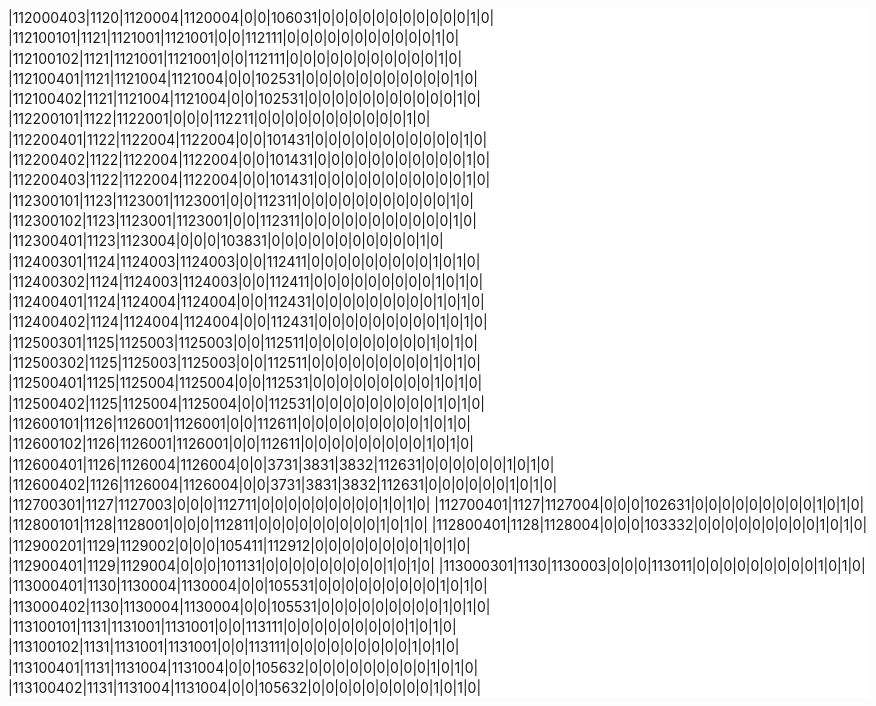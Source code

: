 |112000403|1120|1120004|1120004|0|0|106031|0|0|0|0|0|0|0|0|0|0|0|1|0|
|112100101|1121|1121001|1121001|0|0|112111|0|0|0|0|0|0|0|0|0|0|0|1|0|
|112100102|1121|1121001|1121001|0|0|112111|0|0|0|0|0|0|0|0|0|0|0|1|0|
|112100401|1121|1121004|1121004|0|0|102531|0|0|0|0|0|0|0|0|0|0|0|1|0|
|112100402|1121|1121004|1121004|0|0|102531|0|0|0|0|0|0|0|0|0|0|0|1|0|
|112200101|1122|1122001|0|0|0|112211|0|0|0|0|0|0|0|0|0|0|0|1|0|
|112200401|1122|1122004|1122004|0|0|101431|0|0|0|0|0|0|0|0|0|0|0|1|0|
|112200402|1122|1122004|1122004|0|0|101431|0|0|0|0|0|0|0|0|0|0|0|1|0|
|112200403|1122|1122004|1122004|0|0|101431|0|0|0|0|0|0|0|0|0|0|0|1|0|
|112300101|1123|1123001|1123001|0|0|112311|0|0|0|0|0|0|0|0|0|0|0|1|0|
|112300102|1123|1123001|1123001|0|0|112311|0|0|0|0|0|0|0|0|0|0|0|1|0|
|112300401|1123|1123004|0|0|0|103831|0|0|0|0|0|0|0|0|0|0|0|1|0|
|112400301|1124|1124003|1124003|0|0|112411|0|0|0|0|0|0|0|0|0|1|0|1|0|
|112400302|1124|1124003|1124003|0|0|112411|0|0|0|0|0|0|0|0|0|1|0|1|0|
|112400401|1124|1124004|1124004|0|0|112431|0|0|0|0|0|0|0|0|0|1|0|1|0|
|112400402|1124|1124004|1124004|0|0|112431|0|0|0|0|0|0|0|0|0|1|0|1|0|
|112500301|1125|1125003|1125003|0|0|112511|0|0|0|0|0|0|0|0|0|1|0|1|0|
|112500302|1125|1125003|1125003|0|0|112511|0|0|0|0|0|0|0|0|0|1|0|1|0|
|112500401|1125|1125004|1125004|0|0|112531|0|0|0|0|0|0|0|0|0|1|0|1|0|
|112500402|1125|1125004|1125004|0|0|112531|0|0|0|0|0|0|0|0|0|1|0|1|0|
|112600101|1126|1126001|1126001|0|0|112611|0|0|0|0|0|0|0|0|0|1|0|1|0|
|112600102|1126|1126001|1126001|0|0|112611|0|0|0|0|0|0|0|0|0|1|0|1|0|
|112600401|1126|1126004|1126004|0|0|3731|3831|3832|112631|0|0|0|0|0|0|1|0|1|0|
|112600402|1126|1126004|1126004|0|0|3731|3831|3832|112631|0|0|0|0|0|0|1|0|1|0|
|112700301|1127|1127003|0|0|0|112711|0|0|0|0|0|0|0|0|0|1|0|1|0|
|112700401|1127|1127004|0|0|0|102631|0|0|0|0|0|0|0|0|0|1|0|1|0|
|112800101|1128|1128001|0|0|0|112811|0|0|0|0|0|0|0|0|0|1|0|1|0|
|112800401|1128|1128004|0|0|0|103332|0|0|0|0|0|0|0|0|0|1|0|1|0|
|112900201|1129|1129002|0|0|0|105411|112912|0|0|0|0|0|0|0|0|1|0|1|0|
|112900401|1129|1129004|0|0|0|101131|0|0|0|0|0|0|0|0|0|1|0|1|0|
|113000301|1130|1130003|0|0|0|113011|0|0|0|0|0|0|0|0|0|1|0|1|0|
|113000401|1130|1130004|1130004|0|0|105531|0|0|0|0|0|0|0|0|0|1|0|1|0|
|113000402|1130|1130004|1130004|0|0|105531|0|0|0|0|0|0|0|0|0|1|0|1|0|
|113100101|1131|1131001|1131001|0|0|113111|0|0|0|0|0|0|0|0|0|1|0|1|0|
|113100102|1131|1131001|1131001|0|0|113111|0|0|0|0|0|0|0|0|0|1|0|1|0|
|113100401|1131|1131004|1131004|0|0|105632|0|0|0|0|0|0|0|0|0|1|0|1|0|
|113100402|1131|1131004|1131004|0|0|105632|0|0|0|0|0|0|0|0|0|1|0|1|0|